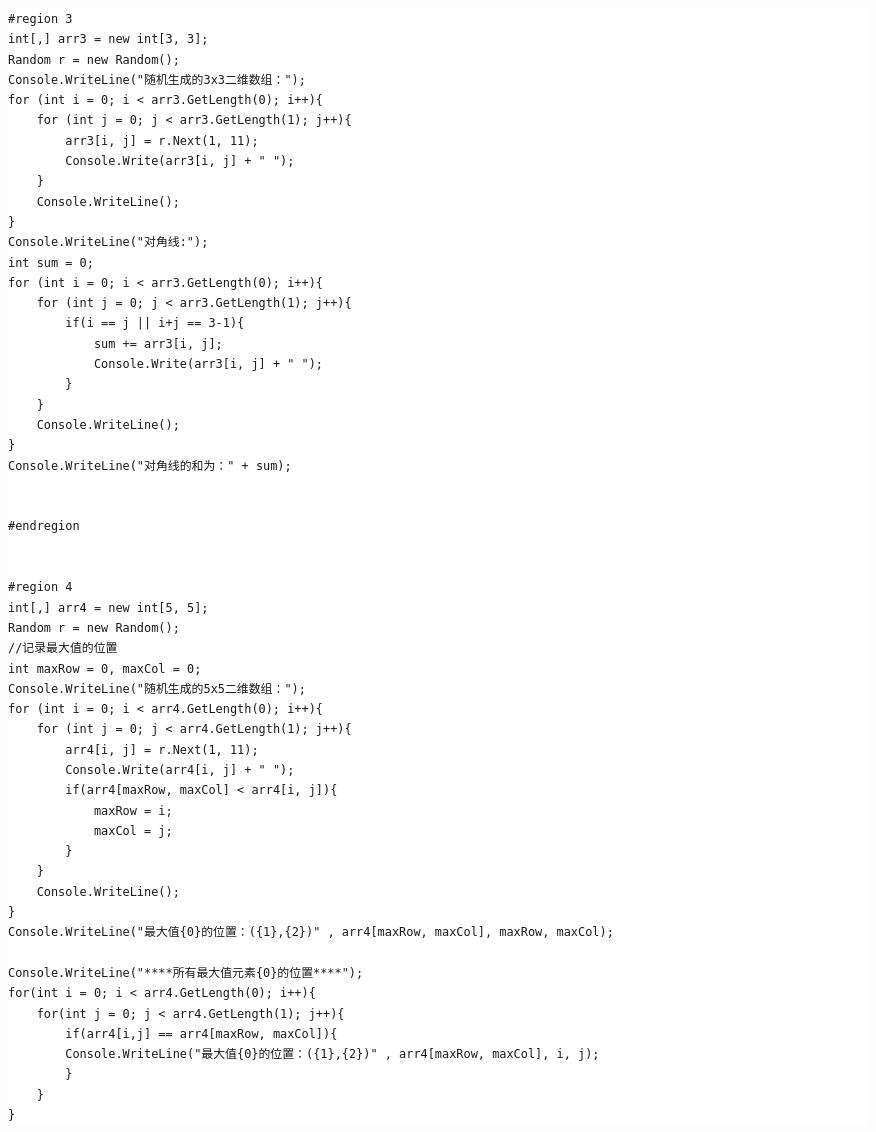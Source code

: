     

    #region 3
    int[,] arr3 = new int[3, 3];
    Random r = new Random();
    Console.WriteLine("随机生成的3x3二维数组：");
    for (int i = 0; i < arr3.GetLength(0); i++){
        for (int j = 0; j < arr3.GetLength(1); j++){
            arr3[i, j] = r.Next(1, 11);
            Console.Write(arr3[i, j] + " ");
        }
        Console.WriteLine();
    }
    Console.WriteLine("对角线:");
    int sum = 0;
    for (int i = 0; i < arr3.GetLength(0); i++){
        for (int j = 0; j < arr3.GetLength(1); j++){
            if(i == j || i+j == 3-1){
                sum += arr3[i, j];
                Console.Write(arr3[i, j] + " ");
            }
        }
        Console.WriteLine();
    }
    Console.WriteLine("对角线的和为：" + sum);
    
    
    #endregion
    

    #region 4
    int[,] arr4 = new int[5, 5];
    Random r = new Random();
    //记录最大值的位置
    int maxRow = 0, maxCol = 0;
    Console.WriteLine("随机生成的5x5二维数组：");
    for (int i = 0; i < arr4.GetLength(0); i++){
        for (int j = 0; j < arr4.GetLength(1); j++){
            arr4[i, j] = r.Next(1, 11);
            Console.Write(arr4[i, j] + " ");
            if(arr4[maxRow, maxCol] < arr4[i, j]){
                maxRow = i;
                maxCol = j;
            }
        }
        Console.WriteLine();
    }
    Console.WriteLine("最大值{0}的位置：({1},{2})" , arr4[maxRow, maxCol], maxRow, maxCol);
    
    Console.WriteLine("****所有最大值元素{0}的位置****");
    for(int i = 0; i < arr4.GetLength(0); i++){
        for(int j = 0; j < arr4.GetLength(1); j++){
            if(arr4[i,j] == arr4[maxRow, maxCol]){
            Console.WriteLine("最大值{0}的位置：({1},{2})" , arr4[maxRow, maxCol], i, j);
            }
        }
    }
    